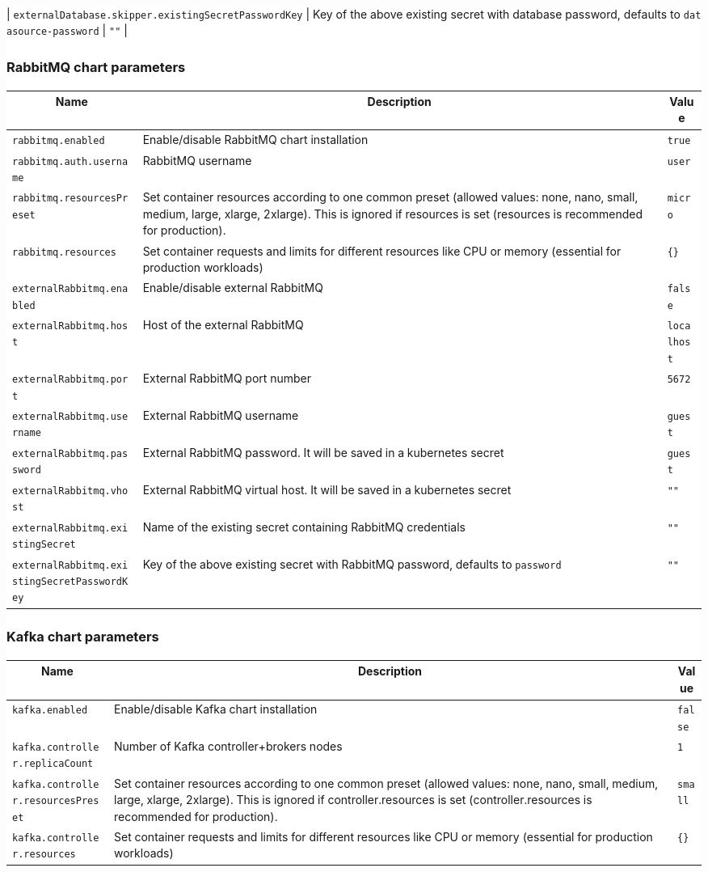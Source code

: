 | `externalDatabase.skipper.existingSecretPasswordKey`  | Key of the above existing secret with database password, defaults to `datasource-password`                                                                                                                                 | `""`                      |

### RabbitMQ chart parameters

| Name                                         | Description                                                                                                                                                                                                | Value       |
| -------------------------------------------- | ---------------------------------------------------------------------------------------------------------------------------------------------------------------------------------------------------------- | ----------- |
| `rabbitmq.enabled`                           | Enable/disable RabbitMQ chart installation                                                                                                                                                                 | `true`      |
| `rabbitmq.auth.username`                     | RabbitMQ username                                                                                                                                                                                          | `user`      |
| `rabbitmq.resourcesPreset`                   | Set container resources according to one common preset (allowed values: none, nano, small, medium, large, xlarge, 2xlarge). This is ignored if resources is set (resources is recommended for production). | `micro`     |
| `rabbitmq.resources`                         | Set container requests and limits for different resources like CPU or memory (essential for production workloads)                                                                                          | `{}`        |
| `externalRabbitmq.enabled`                   | Enable/disable external RabbitMQ                                                                                                                                                                           | `false`     |
| `externalRabbitmq.host`                      | Host of the external RabbitMQ                                                                                                                                                                              | `localhost` |
| `externalRabbitmq.port`                      | External RabbitMQ port number                                                                                                                                                                              | `5672`      |
| `externalRabbitmq.username`                  | External RabbitMQ username                                                                                                                                                                                 | `guest`     |
| `externalRabbitmq.password`                  | External RabbitMQ password. It will be saved in a kubernetes secret                                                                                                                                        | `guest`     |
| `externalRabbitmq.vhost`                     | External RabbitMQ virtual host. It will be saved in a kubernetes secret                                                                                                                                    | `""`        |
| `externalRabbitmq.existingSecret`            | Name of the existing secret containing RabbitMQ credentials                                                                                                                                                | `""`        |
| `externalRabbitmq.existingSecretPasswordKey` | Key of the above existing secret with RabbitMQ password, defaults to `password`                                                                                                                            | `""`        |

### Kafka chart parameters

| Name                               | Description                                                                                                                                                                                                                      | Value                                |
| ---------------------------------- | -------------------------------------------------------------------------------------------------------------------------------------------------------------------------------------------------------------------------------- | ------------------------------------ |
| `kafka.enabled`                    | Enable/disable Kafka chart installation                                                                                                                                                                                          | `false`                              |
| `kafka.controller.replicaCount`    | Number of Kafka controller+brokers nodes                                                                                                                                                                                         | `1`                                  |
| `kafka.controller.resourcesPreset` | Set container resources according to one common preset (allowed values: none, nano, small, medium, large, xlarge, 2xlarge). This is ignored if controller.resources is set (controller.resources is recommended for production). | `small`                              |
| `kafka.controller.resources`       | Set container requests and limits for different resources like CPU or memory (essential for production workloads)                                                                                                                | `{}`                                 |